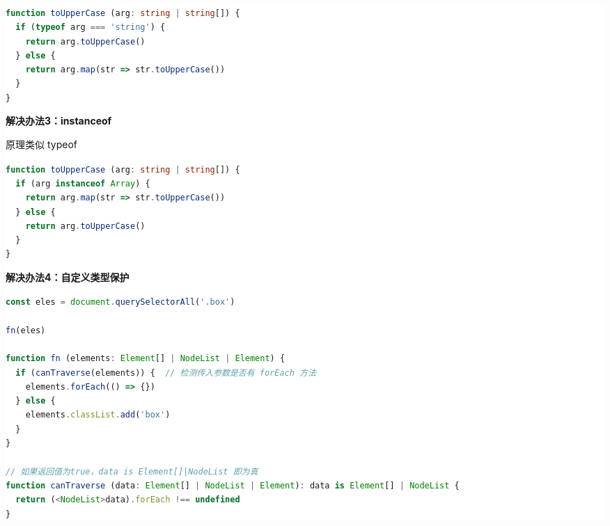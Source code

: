 ```ts
function toUpperCase (arg: string | string[]) {
  if (typeof arg === 'string') {
    return arg.toUpperCase()
  } else {
    return arg.map(str => str.toUpperCase())
  }
}
```

**解决办法3：instanceof**

原理类似 typeof 

```ts
function toUpperCase (arg: string | string[]) {
  if (arg instanceof Array) {
    return arg.map(str => str.toUpperCase())
  } else {
    return arg.toUpperCase()
  }
}
```

**解决办法4：自定义类型保护**

```ts
const eles = document.querySelectorAll('.box')

fn(eles)

function fn (elements: Element[] | NodeList | Element) {
  if (canTraverse(elements)) {	// 检测传入参数是否有 forEach 方法
    elements.forEach(() => {})
  } else {
    elements.classList.add('box')
  }
}

// 如果返回值为true，data is Element[]|NodeList 即为真
function canTraverse (data: Element[] | NodeList | Element): data is Element[] | NodeList {
  return (<NodeList>data).forEach !== undefined
}
```





